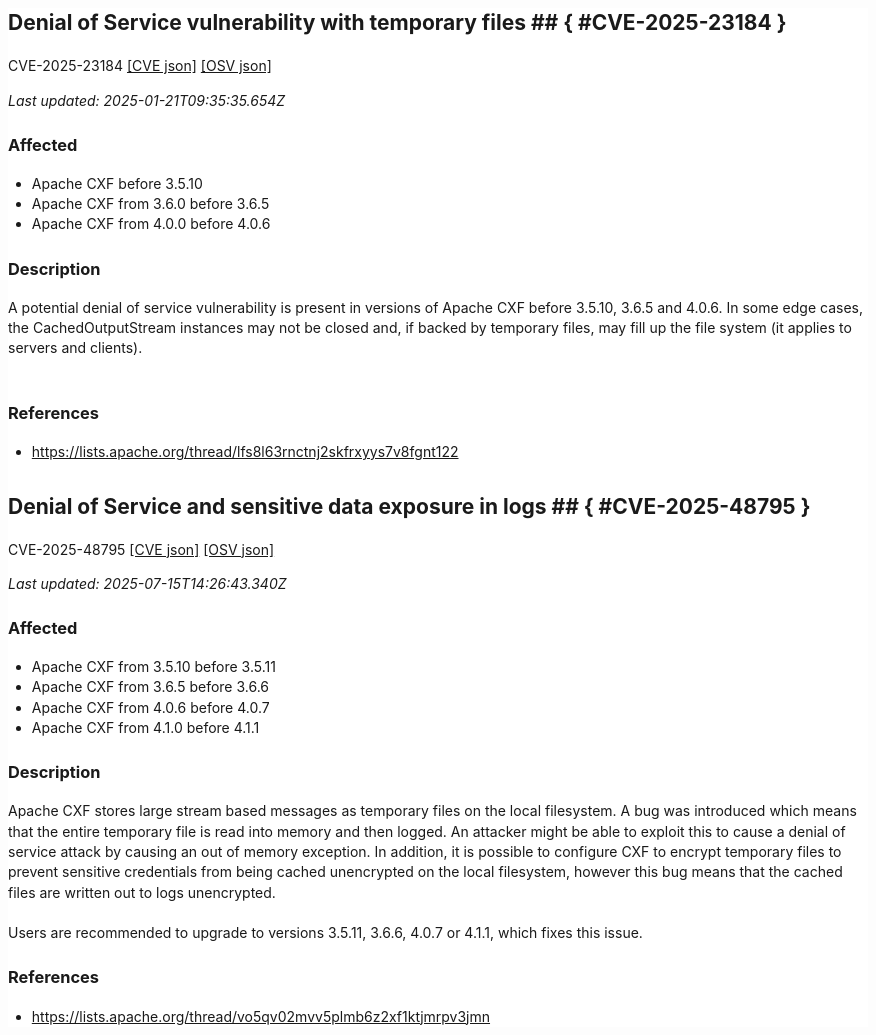 
## Denial of Service vulnerability with temporary files ## { #CVE-2025-23184 }

CVE-2025-23184 [\[CVE json\]](./CVE-2025-23184.cve.json) [\[OSV json\]](./CVE-2025-23184.osv.json)



_Last updated: 2025-01-21T09:35:35.654Z_

### Affected

* Apache CXF before 3.5.10
* Apache CXF from 3.6.0 before 3.6.5
* Apache CXF from 4.0.0 before 4.0.6


### Description

A potential denial of service vulnerability is present in versions of Apache CXF before&nbsp;3.5.10, 3.6.5 and 4.0.6.&nbsp;In some edge cases, the CachedOutputStream instances may not be closed and, if backed by temporary files, may fill up the file system (it applies to servers and clients).<br><br>

### References
* https://lists.apache.org/thread/lfs8l63rnctnj2skfrxyys7v8fgnt122


## Denial of Service and sensitive data exposure in logs ## { #CVE-2025-48795 }

CVE-2025-48795 [\[CVE json\]](./CVE-2025-48795.cve.json) [\[OSV json\]](./CVE-2025-48795.osv.json)



_Last updated: 2025-07-15T14:26:43.340Z_

### Affected

* Apache CXF from 3.5.10 before 3.5.11
* Apache CXF from 3.6.5 before 3.6.6
* Apache CXF from 4.0.6 before 4.0.7
* Apache CXF from 4.1.0 before 4.1.1


### Description

Apache CXF stores large stream based messages as temporary files on the local filesystem. A bug was introduced which means that the entire temporary file is read into memory and then logged. An attacker might be able to exploit this to cause a denial of service attack by causing an out of memory exception. In addition, it is possible to configure CXF to encrypt temporary files to prevent sensitive credentials from being cached unencrypted on the local filesystem, however this bug means that the cached files are written out to logs unencrypted.<br><br>Users are recommended to upgrade to versions 3.5.11, 3.6.6, 4.0.7 or 4.1.1, which fixes this issue.

### References
* https://lists.apache.org/thread/vo5qv02mvv5plmb6z2xf1ktjmrpv3jmn
